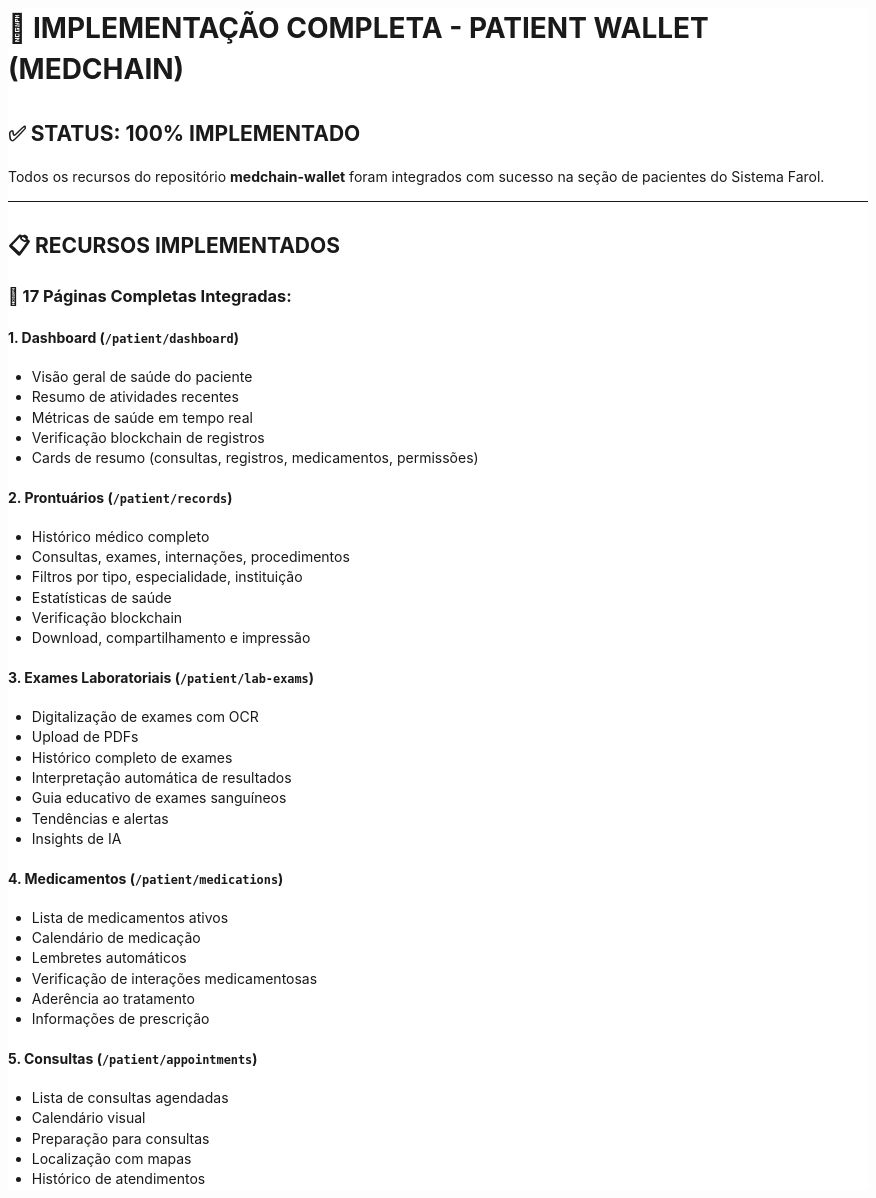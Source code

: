 # 🏥 IMPLEMENTAÇÃO COMPLETA - PATIENT WALLET (MEDCHAIN)

## ✅ STATUS: 100% IMPLEMENTADO

Todos os recursos do repositório **medchain-wallet** foram integrados com sucesso na seção de pacientes do Sistema Farol.

---

## 📋 RECURSOS IMPLEMENTADOS

### 🎯 17 Páginas Completas Integradas:

#### 1. **Dashboard** (`/patient/dashboard`)
- Visão geral de saúde do paciente
- Resumo de atividades recentes
- Métricas de saúde em tempo real
- Verificação blockchain de registros
- Cards de resumo (consultas, registros, medicamentos, permissões)

#### 2. **Prontuários** (`/patient/records`)
- Histórico médico completo
- Consultas, exames, internações, procedimentos
- Filtros por tipo, especialidade, instituição
- Estatísticas de saúde
- Verificação blockchain
- Download, compartilhamento e impressão

#### 3. **Exames Laboratoriais** (`/patient/lab-exams`)
- Digitalização de exames com OCR
- Upload de PDFs
- Histórico completo de exames
- Interpretação automática de resultados
- Guia educativo de exames sanguíneos
- Tendências e alertas
- Insights de IA

#### 4. **Medicamentos** (`/patient/medications`)
- Lista de medicamentos ativos
- Calendário de medicação
- Lembretes automáticos
- Verificação de interações medicamentosas
- Aderência ao tratamento
- Informações de prescrição

#### 5. **Consultas** (`/patient/appointments`)
- Lista de consultas agendadas
- Calendário visual
- Preparação para consultas
- Localização com mapas
- Histórico de atendimentos
